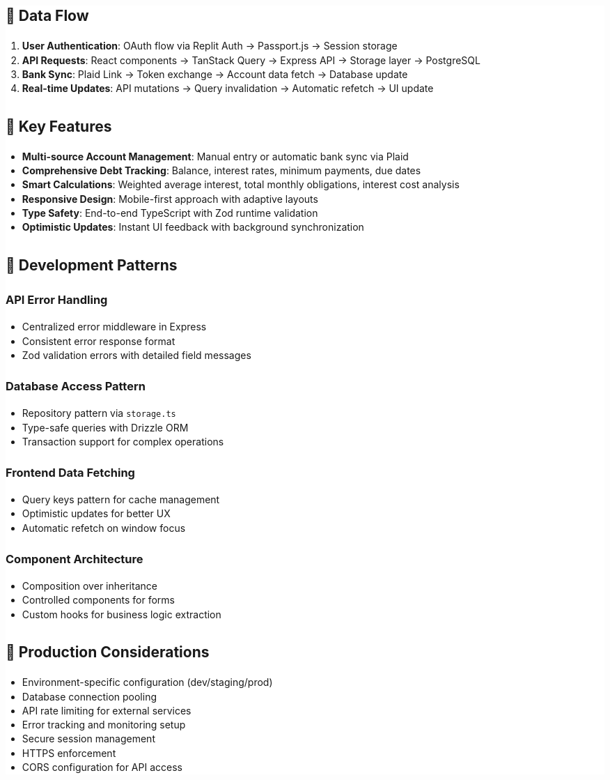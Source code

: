 ## 🔄 Data Flow

1. **User Authentication**: OAuth flow via Replit Auth → Passport.js → Session storage
2. **API Requests**: React components → TanStack Query → Express API → Storage layer → PostgreSQL
3. **Bank Sync**: Plaid Link → Token exchange → Account data fetch → Database update
4. **Real-time Updates**: API mutations → Query invalidation → Automatic refetch → UI update

## 🎯 Key Features

- **Multi-source Account Management**: Manual entry or automatic bank sync via Plaid
- **Comprehensive Debt Tracking**: Balance, interest rates, minimum payments, due dates
- **Smart Calculations**: Weighted average interest, total monthly obligations, interest cost analysis
- **Responsive Design**: Mobile-first approach with adaptive layouts
- **Type Safety**: End-to-end TypeScript with Zod runtime validation
- **Optimistic Updates**: Instant UI feedback with background synchronization

## 🔧 Development Patterns

### API Error Handling
- Centralized error middleware in Express
- Consistent error response format
- Zod validation errors with detailed field messages

### Database Access Pattern
- Repository pattern via `storage.ts`
- Type-safe queries with Drizzle ORM
- Transaction support for complex operations

### Frontend Data Fetching
- Query keys pattern for cache management
- Optimistic updates for better UX
- Automatic refetch on window focus

### Component Architecture
- Composition over inheritance
- Controlled components for forms
- Custom hooks for business logic extraction

## 🚦 Production Considerations

- Environment-specific configuration (dev/staging/prod)
- Database connection pooling
- API rate limiting for external services
- Error tracking and monitoring setup
- Secure session management
- HTTPS enforcement
- CORS configuration for API access